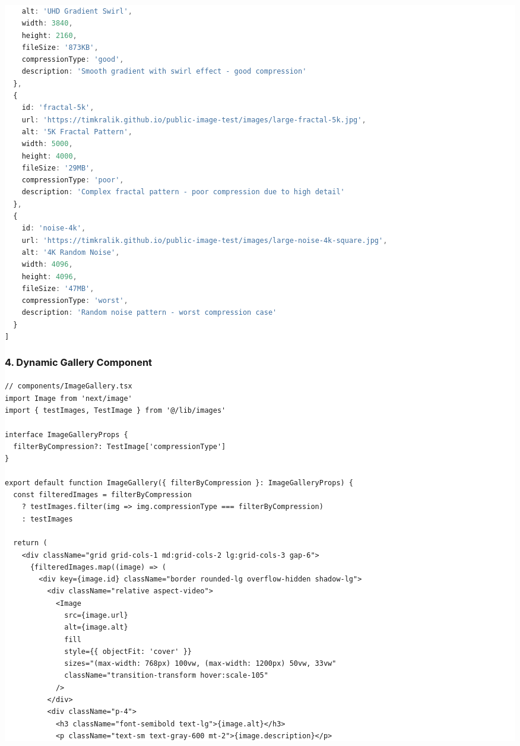 ```typescript
    alt: 'UHD Gradient Swirl',
    width: 3840,
    height: 2160,
    fileSize: '873KB',
    compressionType: 'good',
    description: 'Smooth gradient with swirl effect - good compression'
  },
  {
    id: 'fractal-5k',
    url: 'https://timkralik.github.io/public-image-test/images/large-fractal-5k.jpg',
    alt: '5K Fractal Pattern',
    width: 5000,
    height: 4000,
    fileSize: '29MB',
    compressionType: 'poor',
    description: 'Complex fractal pattern - poor compression due to high detail'
  },
  {
    id: 'noise-4k',
    url: 'https://timkralik.github.io/public-image-test/images/large-noise-4k-square.jpg',
    alt: '4K Random Noise',
    width: 4096,
    height: 4096,
    fileSize: '47MB',
    compressionType: 'worst',
    description: 'Random noise pattern - worst compression case'
  }
]
```

### 4. Dynamic Gallery Component

```tsx
// components/ImageGallery.tsx
import Image from 'next/image'
import { testImages, TestImage } from '@/lib/images'

interface ImageGalleryProps {
  filterByCompression?: TestImage['compressionType']
}

export default function ImageGallery({ filterByCompression }: ImageGalleryProps) {
  const filteredImages = filterByCompression 
    ? testImages.filter(img => img.compressionType === filterByCompression)
    : testImages

  return (
    <div className="grid grid-cols-1 md:grid-cols-2 lg:grid-cols-3 gap-6">
      {filteredImages.map((image) => (
        <div key={image.id} className="border rounded-lg overflow-hidden shadow-lg">
          <div className="relative aspect-video">
            <Image
              src={image.url}
              alt={image.alt}
              fill
              style={{ objectFit: 'cover' }}
              sizes="(max-width: 768px) 100vw, (max-width: 1200px) 50vw, 33vw"
              className="transition-transform hover:scale-105"
            />
          </div>
          <div className="p-4">
            <h3 className="font-semibold text-lg">{image.alt}</h3>
            <p className="text-sm text-gray-600 mt-2">{image.description}</p>
```